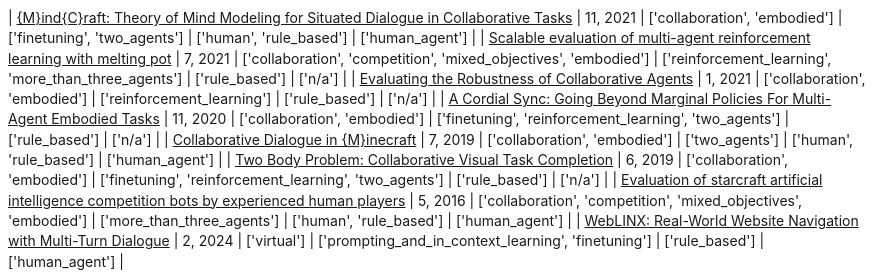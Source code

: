 | [{M}ind{C}raft: Theory of Mind Modeling for Situated Dialogue in Collaborative Tasks](https://aclanthology.org/2021.emnlp-main.85)                                                                                                                                                                                                                                                           | 11, 2021 | ['collaboration', 'embodied']                                                                   | ['finetuning', 'two_agents']                                                                                      | ['human', 'rule_based']                | ['human_agent']                                                     |
| [Scalable evaluation of multi-agent reinforcement learning with melting pot](https://proceedings.mlr.press/v139/leibo21a.html)                                                                                                                                                                                                                                                               | 7, 2021  | ['collaboration', 'competition', 'mixed_objectives', 'embodied']                                | ['reinforcement_learning', 'more_than_three_agents']                                                              | ['rule_based']                         | ['n/a']                                                             |
| [Evaluating the Robustness of Collaborative Agents](https://dl.acm.org/doi/abs/10.5555/3463952.3464159)                                                                                                                                                                                                                                                                                      | 1, 2021  | ['collaboration', 'embodied']                                                                   | ['reinforcement_learning']                                                                                        | ['rule_based']                         | ['n/a']                                                             |
| [A Cordial Sync: Going Beyond Marginal Policies For Multi-Agent Embodied Tasks](https://www.ecva.net/papers/eccv_2020/papers_ECCV/papers/123500460.pdf)                                                                                                                                                                                                                                      | 11, 2020 | ['collaboration', 'embodied']                                                                   | ['finetuning', 'reinforcement_learning', 'two_agents']                                                            | ['rule_based']                         | ['n/a']                                                             |
| [Collaborative Dialogue in {M}inecraft](https://aclanthology.org/P19-1537)                                                                                                                                                                                                                                                                                                                   | 7, 2019  | ['collaboration', 'embodied']                                                                   | ['two_agents']                                                                                                    | ['human', 'rule_based']                | ['human_agent']                                                     |
| [Two Body Problem: Collaborative Visual Task Completion](https://openaccess.thecvf.com/content_CVPR_2019/papers/Jain_Two_Body_Problem_Collaborative_Visual_Task_Completion_CVPR_2019_paper.pdf)                                                                                                                                                                                              | 6, 2019  | ['collaboration', 'embodied']                                                                   | ['finetuning', 'reinforcement_learning', 'two_agents']                                                            | ['rule_based']                         | ['n/a']                                                             |
| [Evaluation of starcraft artificial intelligence competition bots by experienced human players](https://dl.acm.org/doi/pdf/10.1145/2851581.2892305)                                                                                                                                                                                                                                          | 5, 2016  | ['collaboration', 'competition', 'mixed_objectives', 'embodied']                                | ['more_than_three_agents']                                                                                        | ['human', 'rule_based']                | ['human_agent']                                                     |
| [WebLINX: Real-World Website Navigation with Multi-Turn Dialogue](https://arxiv.org/abs/2402.05930)                                                                                                                                                                                                                                                                                          | 2, 2024  | ['virtual']                                                                                     | ['prompting_and_in_context_learning', 'finetuning']                                                               | ['rule_based']                         | ['human_agent']                                                     |